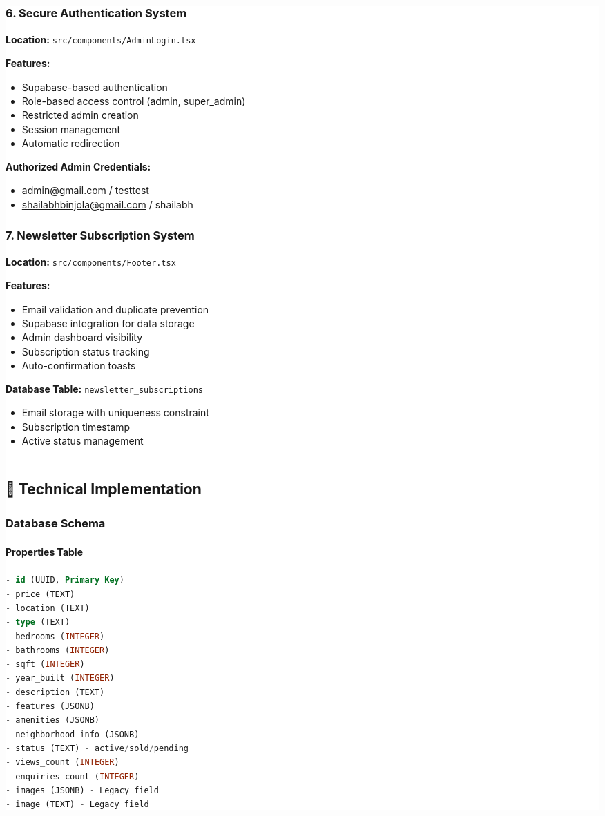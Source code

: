 ### 6. Secure Authentication System
**Location:** `src/components/AdminLogin.tsx`

**Features:**
- Supabase-based authentication
- Role-based access control (admin, super_admin)
- Restricted admin creation
- Session management
- Automatic redirection

**Authorized Admin Credentials:**
- admin@gmail.com / testtest
- shailabhbinjola@gmail.com / shailabh

### 7. Newsletter Subscription System
**Location:** `src/components/Footer.tsx`

**Features:**
- Email validation and duplicate prevention
- Supabase integration for data storage
- Admin dashboard visibility
- Subscription status tracking
- Auto-confirmation toasts

**Database Table:** `newsletter_subscriptions`
- Email storage with uniqueness constraint
- Subscription timestamp
- Active status management

---

## 🔧 Technical Implementation

### Database Schema

#### Properties Table
```sql
- id (UUID, Primary Key)
- price (TEXT)
- location (TEXT)
- type (TEXT)
- bedrooms (INTEGER)
- bathrooms (INTEGER)
- sqft (INTEGER)
- year_built (INTEGER)
- description (TEXT)
- features (JSONB)
- amenities (JSONB)
- neighborhood_info (JSONB)
- status (TEXT) - active/sold/pending
- views_count (INTEGER)
- enquiries_count (INTEGER)
- images (JSONB) - Legacy field
- image (TEXT) - Legacy field
```
